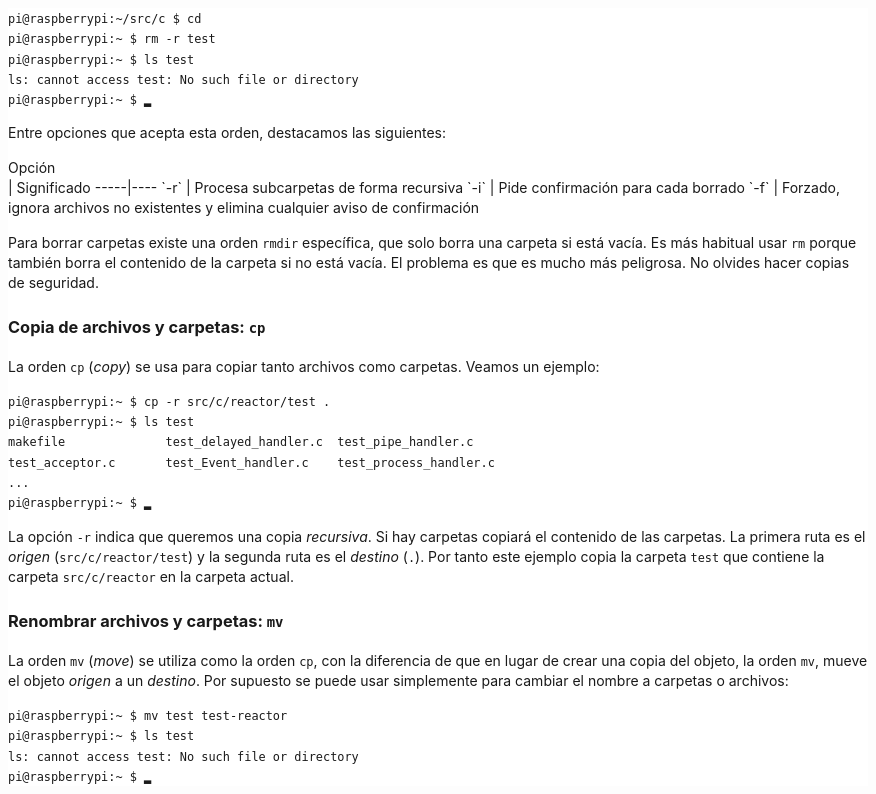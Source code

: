```
pi@raspberrypi:~/src/c $ cd
pi@raspberrypi:~ $ rm -r test
pi@raspberrypi:~ $ ls test
ls: cannot access test: No such file or directory
pi@raspberrypi:~ $ ▂
```

Entre opciones que acepta esta orden, destacamos las siguientes:

<div style="width:80px;">Opción</div> | Significado
-----|----
`-r` | Procesa subcarpetas de forma recursiva
`-i` | Pide confirmación para cada borrado
`-f` | Forzado, ignora archivos no existentes y elimina cualquier aviso de confirmación

Para borrar carpetas existe una orden `rmdir` específica, que solo
borra una carpeta si está vacía.  Es más habitual usar `rm` porque
también borra el contenido de la carpeta si no está vacía.  El
problema es que es mucho más peligrosa.  No olvides hacer copias de
seguridad.

### Copia de archivos y carpetas: `cp`

La orden `cp` (*copy*) se usa para copiar tanto archivos como
carpetas.  Veamos un ejemplo:

```
pi@raspberrypi:~ $ cp -r src/c/reactor/test .
pi@raspberrypi:~ $ ls test
makefile              test_delayed_handler.c  test_pipe_handler.c
test_acceptor.c       test_Event_handler.c    test_process_handler.c
...
pi@raspberrypi:~ $ ▂
```

La opción `-r` indica que queremos una copia *recursiva*.  Si hay
carpetas copiará el contenido de las carpetas.  La primera ruta es el
*origen* (`src/c/reactor/test`) y la segunda ruta es el *destino*
(`.`).  Por tanto este ejemplo copia la carpeta `test` que contiene la
carpeta `src/c/reactor` en la carpeta actual.


### Renombrar archivos y carpetas: `mv`

La orden `mv` (*move*) se utiliza como la orden `cp`, con la
diferencia de que en lugar de crear una copia del objeto, la orden
`mv`, mueve el objeto *origen* a un *destino*.  Por supuesto se puede
usar simplemente para cambiar el nombre a carpetas o archivos:

```
pi@raspberrypi:~ $ mv test test-reactor
pi@raspberrypi:~ $ ls test
ls: cannot access test: No such file or directory
pi@raspberrypi:~ $ ▂
```
